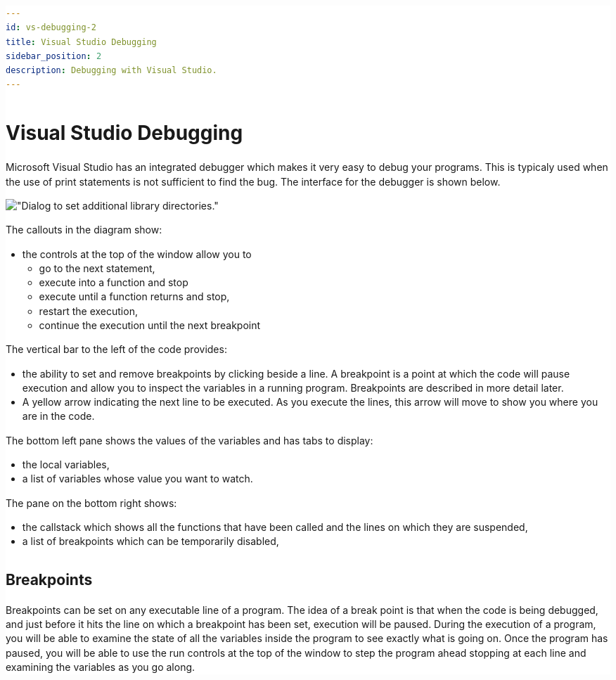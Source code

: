 ```yaml
---
id: vs-debugging-2
title: Visual Studio Debugging
sidebar_position: 2
description: Debugging with Visual Studio.
---
```


# Visual Studio Debugging

Microsoft Visual Studio has an integrated debugger which makes it very easy to debug your programs. This is typicaly used when the use of print statements is not sufficient to find the bug. The interface for the debugger is shown below.

!["Dialog to set additional library directories." ](/img/vs-debug-annotated.jpg)

The callouts in the diagram show:

- the controls at the top of the window allow you to
  - go to the next statement,
  - execute into a function and stop
  - execute until a function returns and stop,
  - restart the execution,
  - continue the execution until the next breakpoint

The vertical bar to the left of the code provides:

- the ability to set and remove breakpoints by clicking beside a line. A breakpoint is a point at which the code will pause execution and allow you to inspect the variables in a running program. Breakpoints are described in more detail later.
- A yellow arrow indicating the next line to be executed. As you execute the lines, this arrow will move to show you where you are in the code.

The bottom left pane shows the values of the variables and has tabs to display:

- the local variables,
- a list of variables whose value you want to watch.

The pane on the bottom right shows:

- the callstack which shows all the functions that have been called and the lines on which they are suspended,
- a list of breakpoints which can be temporarily disabled,

## Breakpoints

Breakpoints can be set on any executable line of a program. The idea of a break point is that when the code is being debugged, and just before it hits the line on which a breakpoint has been set, execution will be paused. During the execution of a program, you will be able to examine the state of all the variables inside the program to see exactly what is going on. Once the program has paused, you will be able to use the run controls at the top of the window to step the program ahead stopping at each line and examining the variables as you go along.

